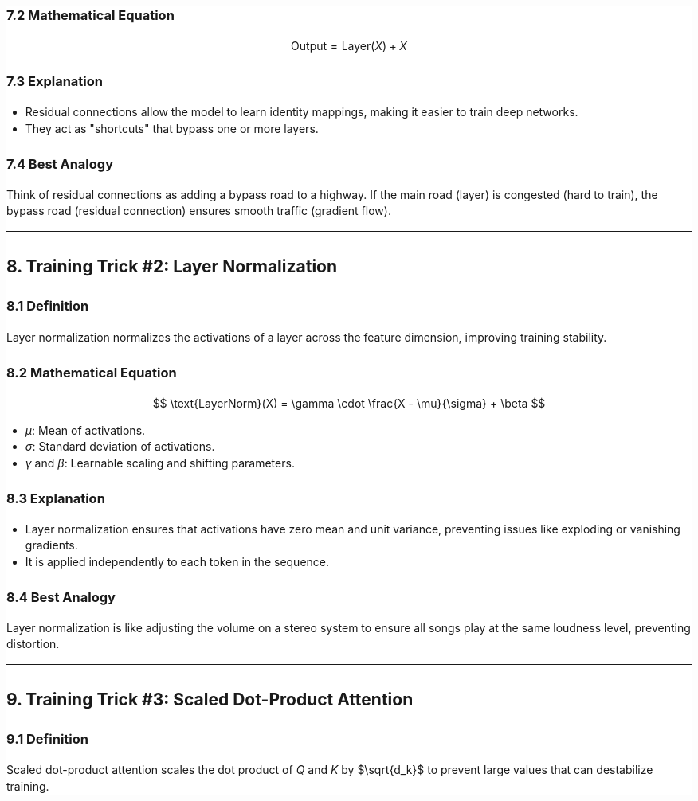 ### 7.2 Mathematical Equation
$$
\text{Output} = \text{Layer}(X) + X
$$

### 7.3 Explanation
- Residual connections allow the model to learn identity mappings, making it easier to train deep networks.
- They act as "shortcuts" that bypass one or more layers.

### 7.4 Best Analogy
Think of residual connections as adding a bypass road to a highway. If the main road (layer) is congested (hard to train), the bypass road (residual connection) ensures smooth traffic (gradient flow).

---

## 8. Training Trick #2: Layer Normalization

### 8.1 Definition
Layer normalization normalizes the activations of a layer across the feature dimension, improving training stability.

### 8.2 Mathematical Equation
$$
\text{LayerNorm}(X) = \gamma \cdot \frac{X - \mu}{\sigma} + \beta
$$
- $\mu$: Mean of activations.
- $\sigma$: Standard deviation of activations.
- $\gamma$ and $\beta$: Learnable scaling and shifting parameters.

### 8.3 Explanation
- Layer normalization ensures that activations have zero mean and unit variance, preventing issues like exploding or vanishing gradients.
- It is applied independently to each token in the sequence.

### 8.4 Best Analogy
Layer normalization is like adjusting the volume on a stereo system to ensure all songs play at the same loudness level, preventing distortion.

---

## 9. Training Trick #3: Scaled Dot-Product Attention

### 9.1 Definition
Scaled dot-product attention scales the dot product of $Q$ and $K$ by $\sqrt{d_k}$ to prevent large values that can destabilize training.
